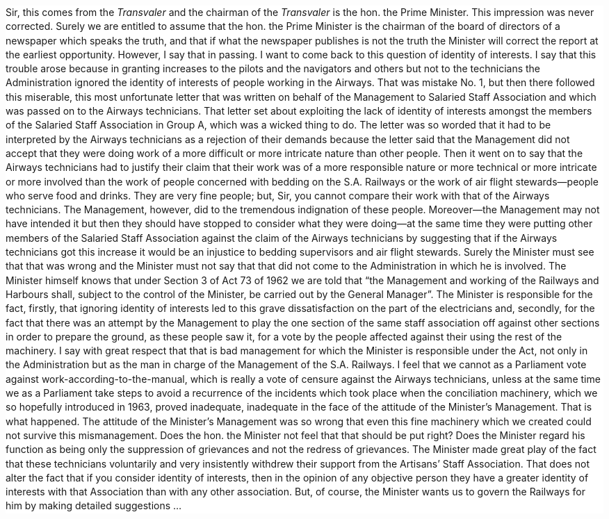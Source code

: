 <p>Sir, this comes from the <i>Transvaler</i> and the chairman of the <i>Transvaler</i> is the hon. the Prime Minister. This impression was never corrected. Surely we are entitled to assume that the hon. the Prime Minister is the chairman of the board of directors of a newspaper which speaks the truth, and that if what the newspaper publishes is not the truth the Minister will correct the report at the earliest opportunity. However, I say that in passing. I want to come back to this question of identity of interests. I say that this trouble arose because in granting increases to the pilots and the navigators and others but not to the technicians the Administration ignored the identity of interests of people working in the Airways. That was mistake No. 1, but then there followed this miserable, this most unfortunate letter that was written on behalf of the Management to Salaried Staff Association and which was passed on to the Airways technicians. That letter set about exploiting the lack of identity of interests amongst the members of the Salaried Staff Association in Group A, which was a wicked thing to do. The letter was so worded that it had to be interpreted by the Airways technicians as a rejection of their demands because the letter said that the Management did not accept that they were doing work of a more difficult or more intricate nature than other people. Then it went on to say that the Airways technicians had to justify their claim that their work was of a more responsible nature or more technical or more intricate or more involved than the work of people concerned with bedding on the S.A. Railways or the work of air flight stewards&#x2014;people who serve food and drinks. They are very fine people; but, Sir, you cannot compare their work with that of the Airways technicians. The Management, however, did to the tremendous indignation of these people. Moreover&#x2014;the Management may not have intended it but then they should have stopped to consider what they were doing&#x2014;at the same time they were putting other members of the Salaried Staff Association against the claim of the Airways technicians by suggesting that if the Airways technicians got this increase it would be an injustice to bedding supervisors and air flight stewards. Surely the Minister must see that that was wrong and the Minister must not say that that did not come to the Administration in which he is involved. The Minister himself knows that under Section 3 of Act 73 of 1962 we are told that &#x201C;the Management and working of the Railways and Harbours shall, subject to the control of the Minister, be carried out by the General Manager&#x201D;. The Minister is responsible for the fact, firstly, that ignoring identity of interests led to this grave dissatisfaction on the part of the electricians and, secondly, for the fact that there was an attempt by the Management to play the one section of the same staff association off against other sections in order to prepare the ground, as these people saw it, for a vote by the people affected against their using the rest of the machinery. I say with great respect that that is bad management for which the Minister is responsible under the Act, not only in the Administration but as the man in charge of the Management of the S.A. Railways. I feel that we cannot as a Parliament vote against work-according-to-the-manual, which is really a vote of censure against the Airways technicians, unless at the same time we as a Parliament take steps to avoid a recurrence of the incidents which took place when the conciliation machinery, which we so hopefully introduced in 1963, proved inadequate, inadequate in the face of the attitude of the Minister&#x2019;s Management. That is what happened. The attitude of the Minister&#x2019;s Management was so wrong that even this fine machinery which we created could not survive this mismanagement. Does the hon. the Minister not feel that that should be put right? Does the Minister regard his function as being only <span class="col_545-546" refersTo="page_0287"/>the suppression of grievances and not the redress of grievances. The Minister made great play of the fact that these technicians voluntarily and very insistently withdrew their support from the Artisans&#x2019; Staff Association. That does not alter the fact that if you consider identity of interests, then in the opinion of any objective person they have a greater identity of interests with that Association than with any other association. But, of course, the Minister wants us to govern the Railways for him by making detailed suggestions &#x2026;</p>

</speech>

<speech by="#minister_of_transport">
